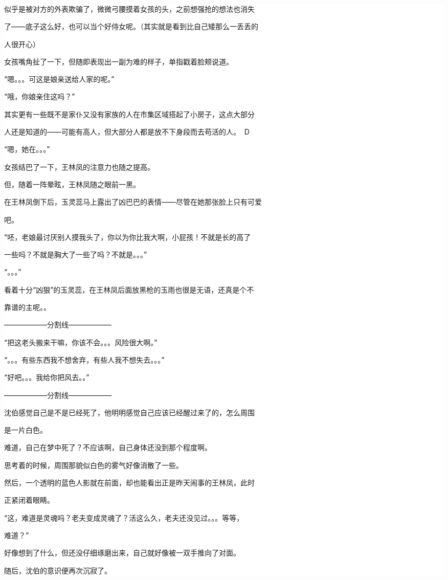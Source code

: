 似乎是被对方的外表欺骗了，微微弓腰摸着女孩的头，之前想强抢的想法也消失

了——底子这么好，也可以当个好侍女呢。（其实就是看到比自己矮那么一丢丢的

人很开心）

女孩嘴角扯了一下，但随即表现出一副为难的样子，单指戳着脸颊说道。

“嗯。。。可这是娘亲送给人家的呢。”

“哦，你娘亲住这吗？”

其实更有一些既不是家仆又没有家族的人在市集区域搭起了小房子，这点大部分

人还是知道的——可能有高人，但大部分人都是放不下身段而去苟活的人。  D

“嗯，她在。。。”

女孩结巴了一下，王林凤的注意力也随之提高。

但，随着一阵晕眩，王林凤随之眼前一黑。

在王林凤倒下后，玉灵蕊马上露出了凶巴巴的表情——尽管在她那张脸上只有可爱

吧。

“呸，老娘最讨厌别人摸我头了，你以为你比我大啊，小屁孩！不就是长的高了

一些吗？不就是胸大了一些了吗？不就是。。。”

“。。。”

看着十分“凶狠”的玉灵蕊，在王林凤后面放黑枪的玉雨也很是无语，还真是个不

靠谱的主呢。。

——————分割线——————

“把这老头搬来干嘛，你该不会。。。风险很大啊。”

“。。。有些东西我不想舍弃，有些人我不想失去。。。”

“好吧。。。我给你把风去。。”

——————分割线——————

沈伯感觉自己是不是已经死了，他明明感觉自己应该已经醒过来了的，怎么周围

是一片白色。

难道，自己在梦中死了？不应该啊，自己身体还没到那个程度啊。

思考着的时候，周围那貌似白色的雾气好像消散了一些。

然后，一个透明的蓝色人影就在前面，却也能看出正是昨天闹事的王林凤，此时

正紧闭着眼睛。

“这，难道是灵魂吗？老夫变成灵魂了？活这么久，老夫还没见过。。。等等，

难道？”

好像想到了什么，但还没仔细琢磨出来，自己就好像被一双手推向了对面。

随后，沈伯的意识便再次沉寂了。
